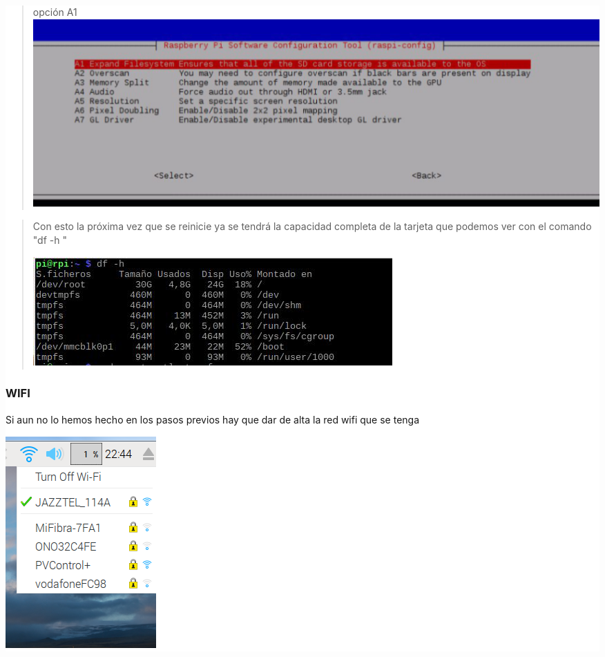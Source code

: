 > opción A1 ![](img/d127ff6be32c2ed5.png)

> Con esto la próxima vez que se reinicie ya se tendrá la capacidad
> completa de la tarjeta que podemos ver con el comando "df -h "
>
> ![](img/93b0c6fc01924c98.png)

### WIFI 

Si aun no lo hemos hecho en los pasos previos hay que dar de alta la red wifi que se tenga

![](img/9afe5fbfe4aaa405.png)
